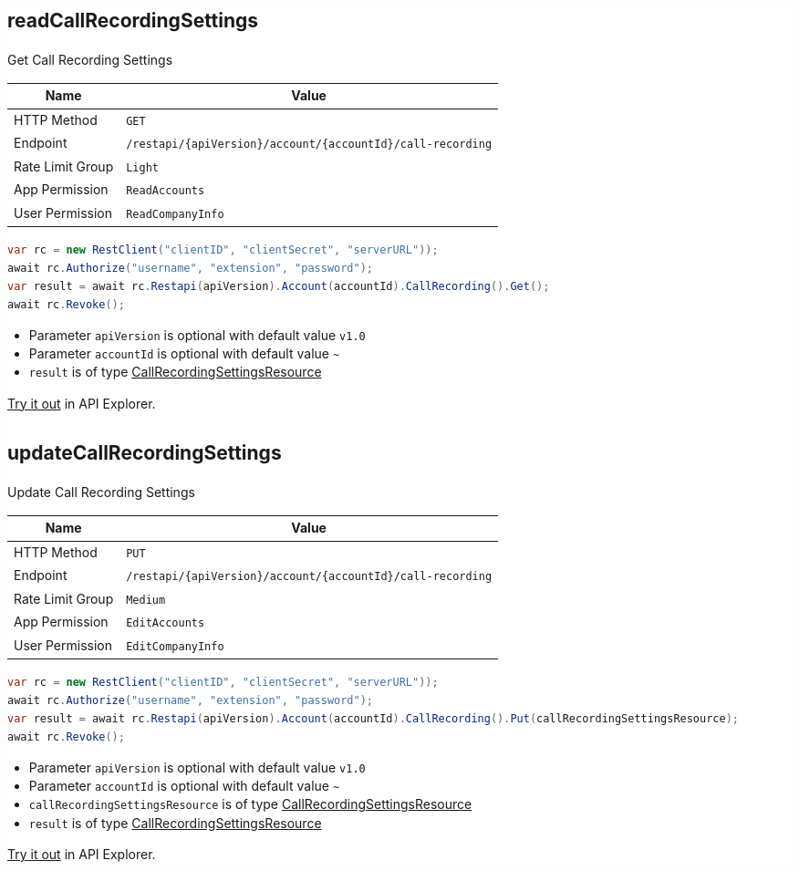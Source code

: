 ## readCallRecordingSettings
Get Call Recording Settings

Name|Value
-|-
HTTP Method|`GET`
Endpoint|`/restapi/{apiVersion}/account/{accountId}/call-recording`
Rate Limit Group|`Light`
App Permission|`ReadAccounts`
User Permission|`ReadCompanyInfo`

```cs
var rc = new RestClient("clientID", "clientSecret", "serverURL"));
await rc.Authorize("username", "extension", "password");
var result = await rc.Restapi(apiVersion).Account(accountId).CallRecording().Get();
await rc.Revoke();
```

- Parameter `apiVersion` is optional with default value `v1.0`
- Parameter `accountId` is optional with default value `~`
- `result` is of type [CallRecordingSettingsResource](./RingCentral.Net/Definitions/CallRecordingSettingsResource.cs)

[Try it out](https://developer.ringcentral.com/api-reference#Call-Recording-Settings-readCallRecordingSettings) in API Explorer.

## updateCallRecordingSettings
Update Call Recording Settings

Name|Value
-|-
HTTP Method|`PUT`
Endpoint|`/restapi/{apiVersion}/account/{accountId}/call-recording`
Rate Limit Group|`Medium`
App Permission|`EditAccounts`
User Permission|`EditCompanyInfo`

```cs
var rc = new RestClient("clientID", "clientSecret", "serverURL"));
await rc.Authorize("username", "extension", "password");
var result = await rc.Restapi(apiVersion).Account(accountId).CallRecording().Put(callRecordingSettingsResource);
await rc.Revoke();
```

- Parameter `apiVersion` is optional with default value `v1.0`
- Parameter `accountId` is optional with default value `~`
- `callRecordingSettingsResource` is of type [CallRecordingSettingsResource](./RingCentral.Net/Definitions/CallRecordingSettingsResource.cs)
- `result` is of type [CallRecordingSettingsResource](./RingCentral.Net/Definitions/CallRecordingSettingsResource.cs)

[Try it out](https://developer.ringcentral.com/api-reference#Call-Recording-Settings-updateCallRecordingSettings) in API Explorer.
